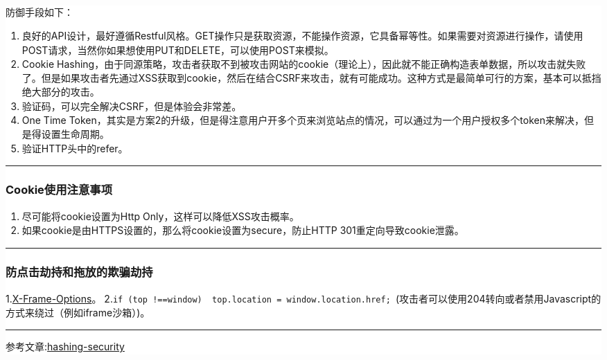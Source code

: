 防御手段如下：

1. 良好的API设计，最好遵循Restful风格。GET操作只是获取资源，不能操作资源，它具备幂等性。如果需要对资源进行操作，请使用POST请求，当然你如果想使用PUT和DELETE，可以使用POST来模拟。
2. Cookie Hashing，由于同源策略，攻击者获取不到被攻击网站的cookie（理论上），因此就不能正确构造表单数据，所以攻击就失败了。但是如果攻击者先通过XSS获取到cookie，然后在结合CSRF来攻击，就有可能成功。这种方式是最简单可行的方案，基本可以抵挡绝大部分的攻击。
3. 验证码，可以完全解决CSRF，但是体验会非常差。
4. One Time Token，其实是方案2的升级，但是得注意用户开多个页来浏览站点的情况，可以通过为一个用户授权多个token来解决，但是得设置生命周期。
5. 验证HTTP头中的refer。

----------------

### Cookie使用注意事项

1. 尽可能将cookie设置为Http Only，这样可以降低XSS攻击概率。
2. 如果cookie是由HTTPS设置的，那么将cookie设置为secure，防止HTTP 301重定向导致cookie泄露。

------------------

### 防点击劫持和拖放的欺骗劫持

1.[X-Frame-Options](https://developer.mozilla.org/zh-CN/docs/Web/HTTP/X-Frame-Options)。
2.`if (top !==window)  top.location = window.location.href; `(攻击者可以使用204转向或者禁用Javascript的方式来绕过（例如iframe沙箱）)。

-----------

参考文章:[hashing-security](https://crackstation.net/hashing-security.htm)
